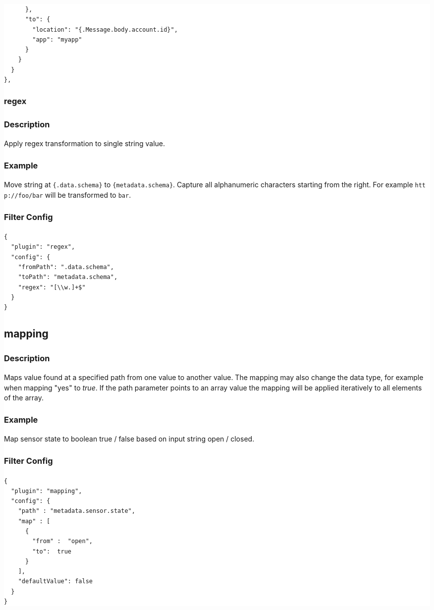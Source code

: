 ```
      },
      "to": {
        "location": "{.Message.body.account.id}",
        "app": "myapp"
      }
    }
  }
},
```

### regex

### Description

Apply regex transformation to single string value.

### Example

Move string at `{.data.schema}` to `{metadata.schema}`. Capture all alphanumeric characters starting from the right.
For example `http://foo/bar` will be transformed to `bar`.

### Filter Config

```
{
  "plugin": "regex",
  "config": {
    "fromPath": ".data.schema",
    "toPath": "metadata.schema",
    "regex": "[\\w.]+$"
  }
}
```

## mapping

### Description

Maps value found at a specified path from one value to another value. The mapping may also change
the data type, for example when mapping "yes" to _true_. If the path parameter points to an array
value the mapping will be applied iteratively to all elements of the array.

### Example

Map sensor state to boolean true / false based on input string open / closed.

### Filter Config

```
{
  "plugin": "mapping",
  "config": {
    "path" : "metadata.sensor.state",
    "map" : [
      {
        "from" :  "open",
        "to":  true
      }
    ],
    "defaultValue": false
  }
}
```